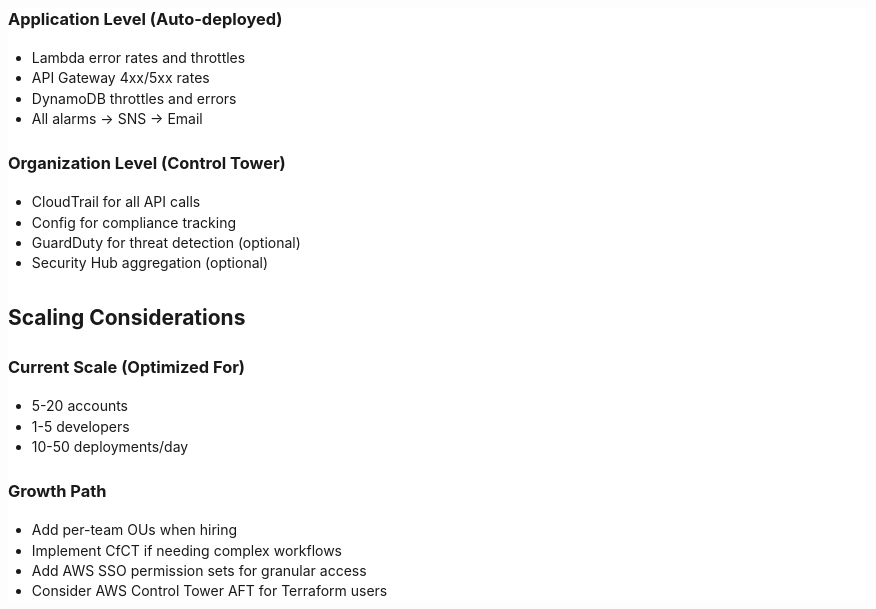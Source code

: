 ### Application Level (Auto-deployed)
- Lambda error rates and throttles
- API Gateway 4xx/5xx rates
- DynamoDB throttles and errors
- All alarms → SNS → Email

### Organization Level (Control Tower)
- CloudTrail for all API calls
- Config for compliance tracking
- GuardDuty for threat detection (optional)
- Security Hub aggregation (optional)

## Scaling Considerations

### Current Scale (Optimized For)
- 5-20 accounts
- 1-5 developers
- 10-50 deployments/day

### Growth Path
- Add per-team OUs when hiring
- Implement CfCT if needing complex workflows
- Add AWS SSO permission sets for granular access
- Consider AWS Control Tower AFT for Terraform users
